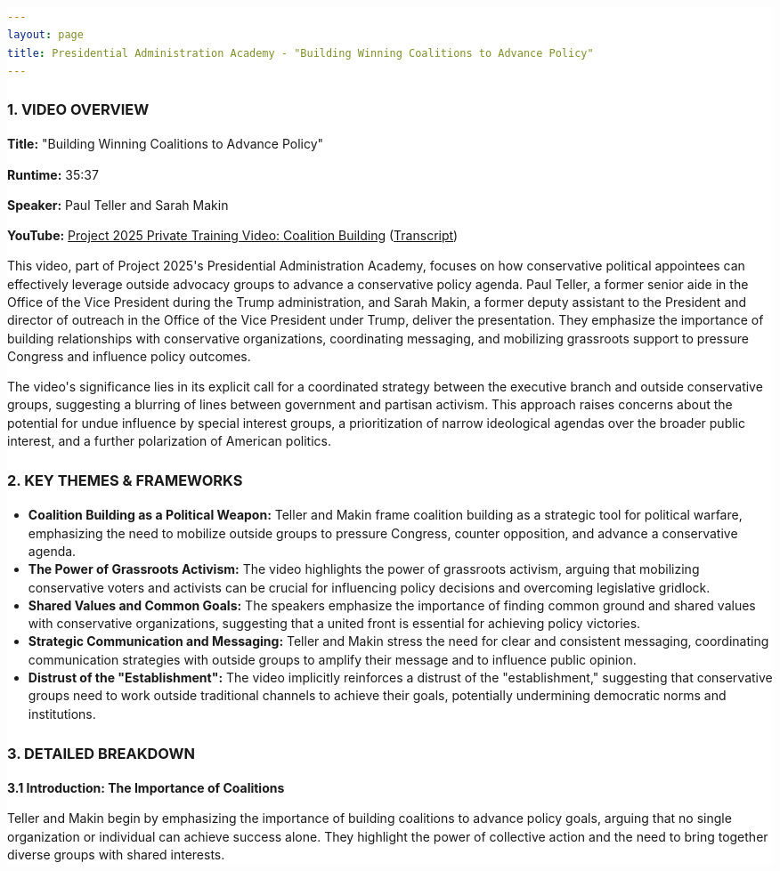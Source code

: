 ```yaml
---
layout: page
title: Presidential Administration Academy - "Building Winning Coalitions to Advance Policy"
---
```


### 1. VIDEO OVERVIEW
**Title:** "Building Winning Coalitions to Advance Policy"

**Runtime:** 35:37

**Speaker:** Paul Teller and Sarah Makin

**YouTube:** [Project 2025 Private Training Video: Coalition Building](https://youtu.be/eI_5tAtdJP0) ([Transcript](../transcripts/22-building_winning_coalitions.md))

This video, part of Project 2025's Presidential Administration Academy, focuses on how conservative political appointees can effectively leverage outside advocacy groups to advance a conservative policy agenda. Paul Teller, a former senior aide in the Office of the Vice President during the Trump administration, and Sarah Makin, a former deputy assistant to the President and director of outreach in the Office of the Vice President under Trump, deliver the presentation. They emphasize the importance of building relationships with conservative organizations, coordinating messaging, and mobilizing grassroots support to pressure Congress and influence policy outcomes.

The video's significance lies in its explicit call for a coordinated strategy between the executive branch and outside conservative groups, suggesting a blurring of lines between government and partisan activism. This approach raises concerns about the potential for undue influence by special interest groups, a prioritization of narrow ideological agendas over the broader public interest, and a further polarization of American politics.

### 2. KEY THEMES & FRAMEWORKS

* **Coalition Building as a Political Weapon:** Teller and Makin frame coalition building as a strategic tool for political warfare, emphasizing the need to mobilize outside groups to pressure Congress, counter opposition, and advance a conservative agenda.
* **The Power of Grassroots Activism:** The video highlights the power of grassroots activism, arguing that mobilizing conservative voters and activists can be crucial for influencing policy decisions and overcoming legislative gridlock.
* **Shared Values and Common Goals:** The speakers emphasize the importance of finding common ground and shared values with conservative organizations, suggesting that a united front is essential for achieving policy victories.
* **Strategic Communication and Messaging:** Teller and Makin stress the need for clear and consistent messaging, coordinating communication strategies with outside groups to amplify their message and to influence public opinion.
* **Distrust of the "Establishment":** The video implicitly reinforces a distrust of the "establishment," suggesting that conservative groups need to work outside traditional channels to achieve their goals, potentially undermining democratic norms and institutions.

### 3. DETAILED BREAKDOWN

**3.1 Introduction: The Importance of Coalitions**

Teller and Makin begin by emphasizing the importance of building coalitions to advance policy goals, arguing that no single organization or individual can achieve success alone. They highlight the power of collective action and the need to bring together diverse groups with shared interests.
